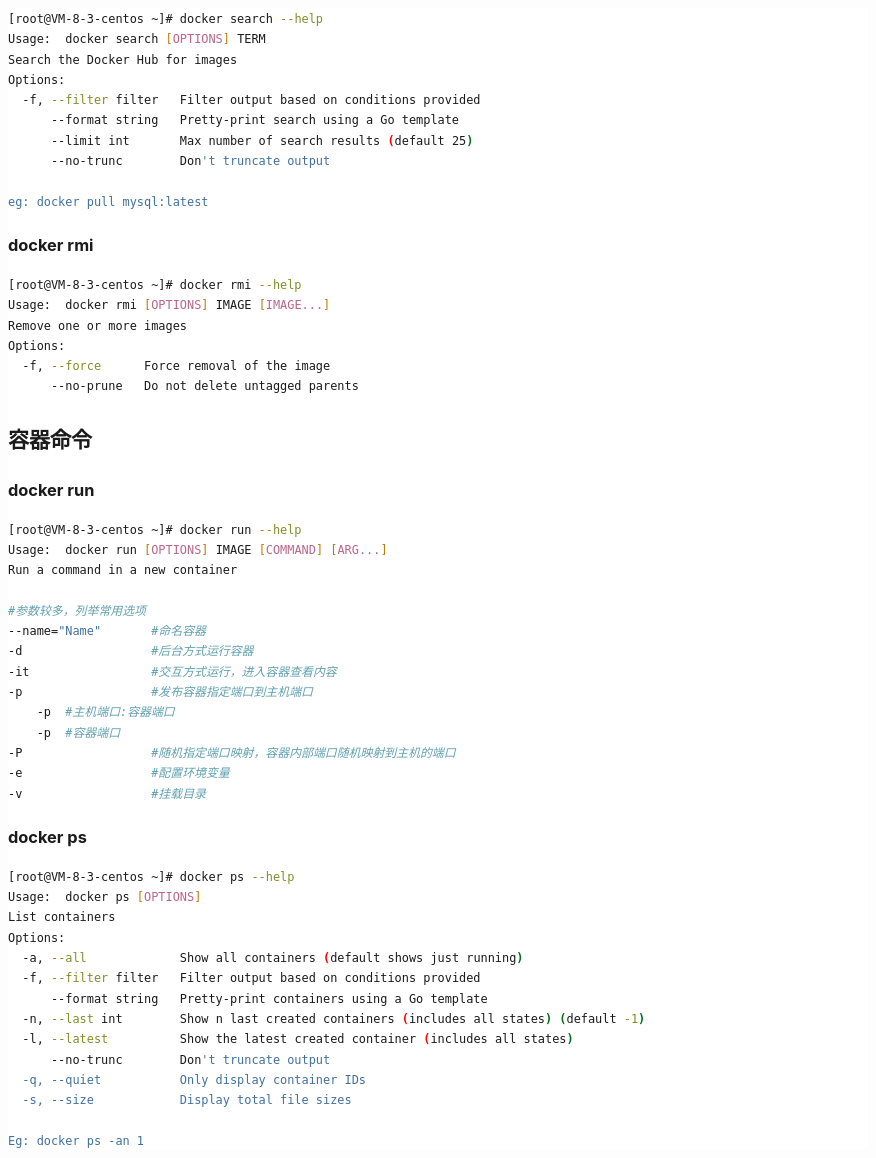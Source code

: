 ```bash
[root@VM-8-3-centos ~]# docker search --help
Usage:  docker search [OPTIONS] TERM
Search the Docker Hub for images
Options:
  -f, --filter filter   Filter output based on conditions provided
      --format string   Pretty-print search using a Go template
      --limit int       Max number of search results (default 25)
      --no-trunc        Don't truncate output

eg: docker pull mysql:latest
```



### docker rmi

```bash
[root@VM-8-3-centos ~]# docker rmi --help
Usage:  docker rmi [OPTIONS] IMAGE [IMAGE...]
Remove one or more images
Options:
  -f, --force      Force removal of the image
      --no-prune   Do not delete untagged parents

```



## 容器命令

### docker run

```bash
[root@VM-8-3-centos ~]# docker run --help
Usage:  docker run [OPTIONS] IMAGE [COMMAND] [ARG...]
Run a command in a new container

#参数较多，列举常用选项
--name="Name"		#命名容器
-d					#后台方式运行容器
-it					#交互方式运行，进入容器查看内容
-p					#发布容器指定端口到主机端口
	-p	#主机端口:容器端口
	-p	#容器端口
-P					#随机指定端口映射，容器内部端口随机映射到主机的端口
-e					#配置环境变量
-v					#挂载目录
```

### docker ps

```bash
[root@VM-8-3-centos ~]# docker ps --help
Usage:  docker ps [OPTIONS]
List containers
Options:
  -a, --all             Show all containers (default shows just running)
  -f, --filter filter   Filter output based on conditions provided
      --format string   Pretty-print containers using a Go template
  -n, --last int        Show n last created containers (includes all states) (default -1)
  -l, --latest          Show the latest created container (includes all states)
      --no-trunc        Don't truncate output
  -q, --quiet           Only display container IDs
  -s, --size            Display total file sizes

Eg: docker ps -an 1
```